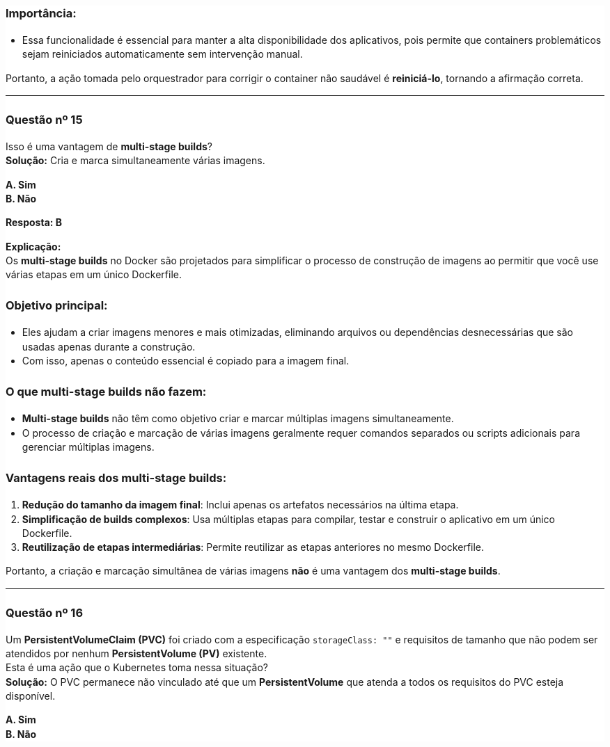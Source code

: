 ### Importância:
- Essa funcionalidade é essencial para manter a alta disponibilidade dos aplicativos, pois permite que containers problemáticos sejam reiniciados automaticamente sem intervenção manual.  

Portanto, a ação tomada pelo orquestrador para corrigir o container não saudável é **reiniciá-lo**, tornando a afirmação correta.

---

### Questão nº 15  
Isso é uma vantagem de **multi-stage builds**?  
**Solução:** Cria e marca simultaneamente várias imagens.  

**A. Sim**  
**B. Não**  

**Resposta: B**  

**Explicação:**  
Os **multi-stage builds** no Docker são projetados para simplificar o processo de construção de imagens ao permitir que você use várias etapas em um único Dockerfile.  

### Objetivo principal:
- Eles ajudam a criar imagens menores e mais otimizadas, eliminando arquivos ou dependências desnecessárias que são usadas apenas durante a construção.  
- Com isso, apenas o conteúdo essencial é copiado para a imagem final.  

### O que **multi-stage builds** não fazem:
- **Multi-stage builds** não têm como objetivo criar e marcar múltiplas imagens simultaneamente.  
- O processo de criação e marcação de várias imagens geralmente requer comandos separados ou scripts adicionais para gerenciar múltiplas imagens.

### Vantagens reais dos **multi-stage builds**:
1. **Redução do tamanho da imagem final**: Inclui apenas os artefatos necessários na última etapa.  
2. **Simplificação de builds complexos**: Usa múltiplas etapas para compilar, testar e construir o aplicativo em um único Dockerfile.  
3. **Reutilização de etapas intermediárias**: Permite reutilizar as etapas anteriores no mesmo Dockerfile.

Portanto, a criação e marcação simultânea de várias imagens **não** é uma vantagem dos **multi-stage builds**.

---

### Questão nº 16  
Um **PersistentVolumeClaim (PVC)** foi criado com a especificação `storageClass: ""` e requisitos de tamanho que não podem ser atendidos por nenhum **PersistentVolume (PV)** existente.  
Esta é uma ação que o Kubernetes toma nessa situação?  
**Solução:** O PVC permanece não vinculado até que um **PersistentVolume** que atenda a todos os requisitos do PVC esteja disponível.  

**A. Sim**  
**B. Não**  
